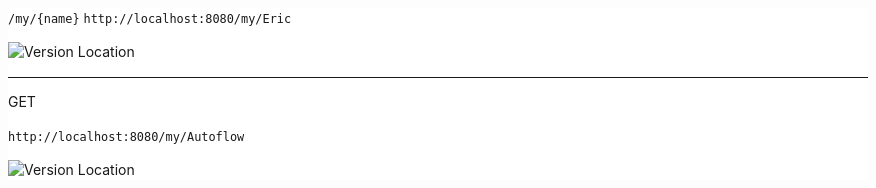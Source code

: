 ```/my/{name}```
```http://localhost:8080/my/Eric```

<img src={get_main15} alt="Version Location" class="myResponsiveImg" width="800px"/>
<hr/>
<span class="method get">GET</span>  

```http://localhost:8080/my/Autoflow```

<img src={get_main16} alt="Version Location" class="myResponsiveImg" width="800px"/>
